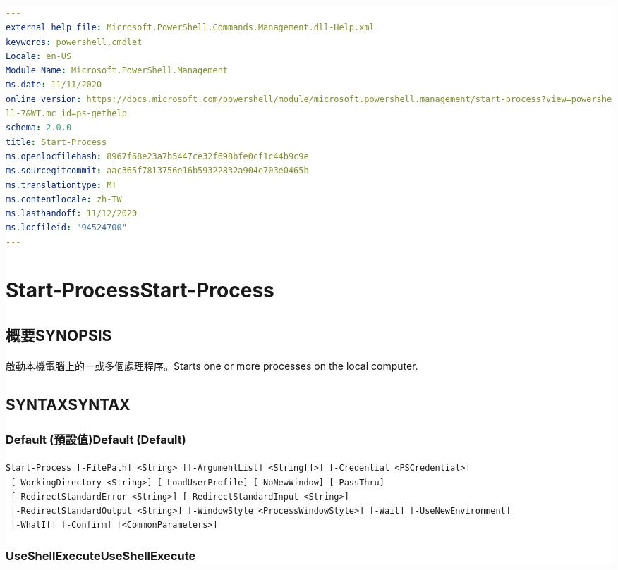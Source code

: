 ```yaml
---
external help file: Microsoft.PowerShell.Commands.Management.dll-Help.xml
keywords: powershell,cmdlet
Locale: en-US
Module Name: Microsoft.PowerShell.Management
ms.date: 11/11/2020
online version: https://docs.microsoft.com/powershell/module/microsoft.powershell.management/start-process?view=powershell-7&WT.mc_id=ps-gethelp
schema: 2.0.0
title: Start-Process
ms.openlocfilehash: 8967f68e23a7b5447ce32f698bfe0cf1c44b9c9e
ms.sourcegitcommit: aac365f7813756e16b59322832a904e703e0465b
ms.translationtype: MT
ms.contentlocale: zh-TW
ms.lasthandoff: 11/12/2020
ms.locfileid: "94524700"
---
```

# <span data-ttu-id="ae8dd-103">Start-Process</span><span class="sxs-lookup"><span data-stu-id="ae8dd-103">Start-Process</span></span>

## <span data-ttu-id="ae8dd-104">概要</span><span class="sxs-lookup"><span data-stu-id="ae8dd-104">SYNOPSIS</span></span>
<span data-ttu-id="ae8dd-105">啟動本機電腦上的一或多個處理程序。</span><span class="sxs-lookup"><span data-stu-id="ae8dd-105">Starts one or more processes on the local computer.</span></span>

## <span data-ttu-id="ae8dd-106">SYNTAX</span><span class="sxs-lookup"><span data-stu-id="ae8dd-106">SYNTAX</span></span>

### <span data-ttu-id="ae8dd-107">Default (預設值)</span><span class="sxs-lookup"><span data-stu-id="ae8dd-107">Default (Default)</span></span>

```
Start-Process [-FilePath] <String> [[-ArgumentList] <String[]>] [-Credential <PSCredential>]
 [-WorkingDirectory <String>] [-LoadUserProfile] [-NoNewWindow] [-PassThru]
 [-RedirectStandardError <String>] [-RedirectStandardInput <String>]
 [-RedirectStandardOutput <String>] [-WindowStyle <ProcessWindowStyle>] [-Wait] [-UseNewEnvironment]
 [-WhatIf] [-Confirm] [<CommonParameters>]
```

### <span data-ttu-id="ae8dd-108">UseShellExecute</span><span class="sxs-lookup"><span data-stu-id="ae8dd-108">UseShellExecute</span></span>
